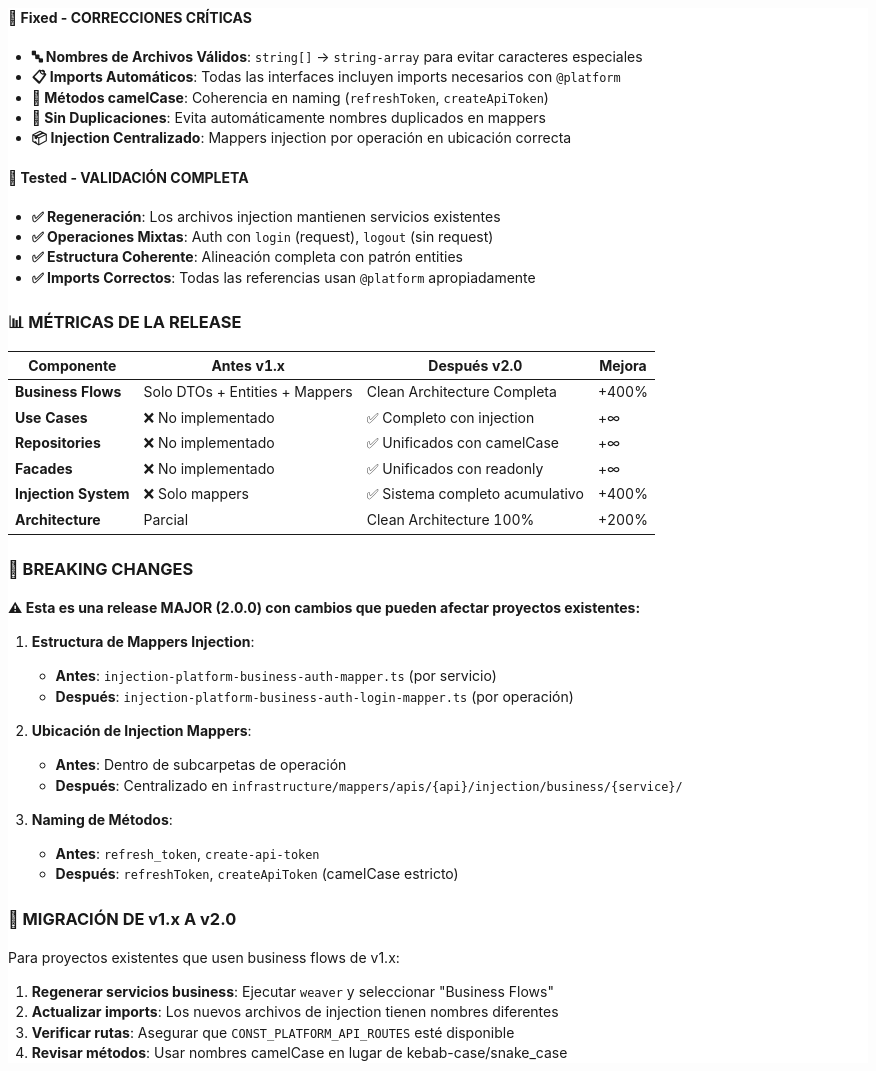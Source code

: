 #### 🐛 Fixed - CORRECCIONES CRÍTICAS
- **🔤 Nombres de Archivos Válidos**: `string[]` → `string-array` para evitar caracteres especiales
- **📋 Imports Automáticos**: Todas las interfaces incluyen imports necesarios con `@platform`
- **🎯 Métodos camelCase**: Coherencia en naming (`refreshToken`, `createApiToken`)
- **🔄 Sin Duplicaciones**: Evita automáticamente nombres duplicados en mappers
- **📦 Injection Centralizado**: Mappers injection por operación en ubicación correcta

#### 🧪 Tested - VALIDACIÓN COMPLETA
- **✅ Regeneración**: Los archivos injection mantienen servicios existentes
- **✅ Operaciones Mixtas**: Auth con `login` (request), `logout` (sin request) 
- **✅ Estructura Coherente**: Alineación completa con patrón entities
- **✅ Imports Correctos**: Todas las referencias usan `@platform` apropiadamente

### 📊 MÉTRICAS DE LA RELEASE

| **Componente** | **Antes v1.x** | **Después v2.0** | **Mejora** |
|----------------|-----------------|-------------------|------------|
| **Business Flows** | Solo DTOs + Entities + Mappers | Clean Architecture Completa | +400% |
| **Use Cases** | ❌ No implementado | ✅ Completo con injection | +∞ |
| **Repositories** | ❌ No implementado | ✅ Unificados con camelCase | +∞ |
| **Facades** | ❌ No implementado | ✅ Unificados con readonly | +∞ |
| **Injection System** | ❌ Solo mappers | ✅ Sistema completo acumulativo | +400% |
| **Architecture** | Parcial | Clean Architecture 100% | +200% |

### 🎯 BREAKING CHANGES

**⚠️ Esta es una release MAJOR (2.0.0) con cambios que pueden afectar proyectos existentes:**

1. **Estructura de Mappers Injection**: 
   - **Antes**: `injection-platform-business-auth-mapper.ts` (por servicio)
   - **Después**: `injection-platform-business-auth-login-mapper.ts` (por operación)

2. **Ubicación de Injection Mappers**:
   - **Antes**: Dentro de subcarpetas de operación
   - **Después**: Centralizado en `infrastructure/mappers/apis/{api}/injection/business/{service}/`

3. **Naming de Métodos**:
   - **Antes**: `refresh_token`, `create-api-token`  
   - **Después**: `refreshToken`, `createApiToken` (camelCase estricto)

### 🚀 MIGRACIÓN DE v1.x A v2.0

Para proyectos existentes que usen business flows de v1.x:

1. **Regenerar servicios business**: Ejecutar `weaver` y seleccionar "Business Flows"
2. **Actualizar imports**: Los nuevos archivos de injection tienen nombres diferentes
3. **Verificar rutas**: Asegurar que `CONST_PLATFORM_API_ROUTES` esté disponible
4. **Revisar métodos**: Usar nombres camelCase en lugar de kebab-case/snake_case
